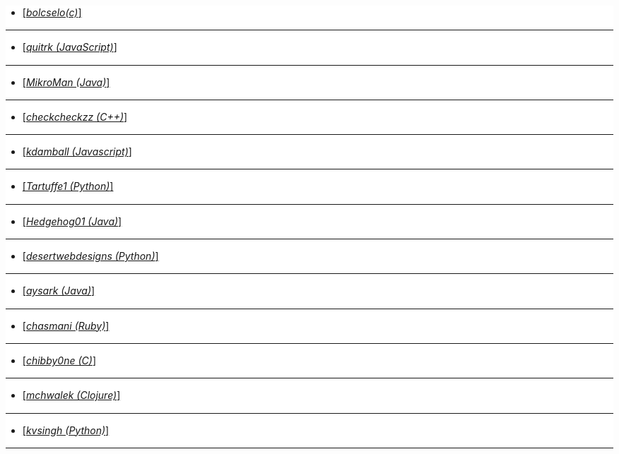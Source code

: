 
- [\[_bolcselo(c)_\]](https://github.com/bolcselo/Projects/blob/master/Numbers/prime.c)

---

- [\[_quitrk (JavaScript)_\]](https://github.com/quitrk/LearningJS/blob/master/Numbers/02.%20Prime%20Factorization.js)

---

- [\[_MikroMan (Java)_\]](https://github.com/MikroMan/Contributions/blob/master/Factors.java)

---

- [\[_checkcheckzz (C++)_\]](https://github.com/checkcheckzz/coding-problem/blob/master/problem/Primefactors.cpp)

---

- [\[_kdamball (Javascript)_\]](https://github.com/kdamball/Numbers/blob/master/primeFactors.js)

---

- [\[_Tartuffe1 (Python)_\]](https://github.com/Tartuffe1/Projects/blob/master/Numbers/prime_factorization.py)

---

- [\[_Hedgehog01 (Java)_\]](https://github.com/hedgehog01/src/blob/master/numbers/PrimeFactorization.java)

---

- [\[_desertwebdesigns (Python)_\]](https://bitbucket.org/desertwebdesigns/learn_python/src/master/Numbers/prime_factorization.py)

---

- [\[_aysark (Java)_\]](https://github.com/aysark/Review/blob/master/Projects/src/PrimeFactorization.java)

---

- [\[_chasmani (Ruby)_\]](https://github.com/chasmani/RubyFunProjects/blob/master/Problems/prime_factors.rb)

---

- [\[_chibby0ne (C)_\]](https://github.com/chibby0ne/Projects/blob/master/Solutions/Numbers/prime_factorization/prime_factorization.c)

---

- [\[_mchwalek (Clojure)_\]](https://github.com/mchwalek/Projects/blob/clojure-solutions/Numbers/prime-factorization.clj)

---

- [\[_kvsingh (Python)_\]](https://github.com/kvsingh/python-practice/blob/master/primeFactors.py)

---